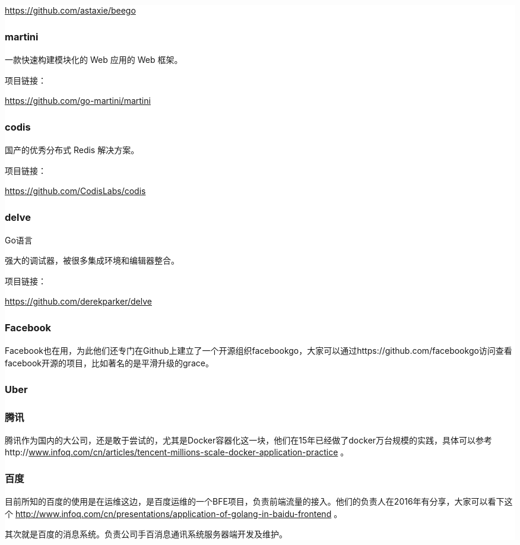 https://github.com/astaxie/beego



### martini

一款快速构建模块化的 Web 应用的 Web 框架。

项目链接：

https://github.com/go-martini/martini



### codis

国产的优秀分布式 Redis 解决方案。

项目链接：

https://github.com/CodisLabs/codis



### delve

Go语言

强大的调试器，被很多集成环境和编辑器整合。

项目链接：

https://github.com/derekparker/delve



### Facebook

Facebook也在用，为此他们还专门在Github上建立了一个开源组织facebookgo，大家可以通过https://github.com/facebookgo访问查看facebook开源的项目，比如著名的是平滑升级的grace。



### Uber





### 腾讯

腾讯作为国内的大公司，还是敢于尝试的，尤其是Docker容器化这一块，他们在15年已经做了docker万台规模的实践，具体可以参考http://www.infoq.com/cn/articles/tencent-millions-scale-docker-application-practice 。





### 百度

目前所知的百度的使用是在运维这边，是百度运维的一个BFE项目，负责前端流量的接入。他们的负责人在2016年有分享，大家可以看下这个 http://www.infoq.com/cn/presentations/application-of-golang-in-baidu-frontend 。

其次就是百度的消息系统。负责公司手百消息通讯系统服务器端开发及维护。

